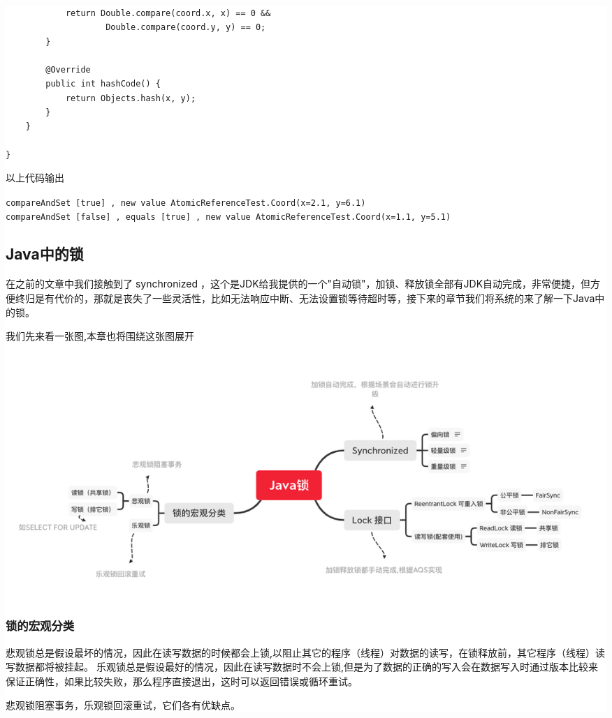 ``` 
            return Double.compare(coord.x, x) == 0 &&
                    Double.compare(coord.y, y) == 0;
        }

        @Override
        public int hashCode() {
            return Objects.hash(x, y);
        }
    }

}

```
以上代码输出
``` 
compareAndSet [true] , new value AtomicReferenceTest.Coord(x=2.1, y=6.1)
compareAndSet [false] , equals [true] , new value AtomicReferenceTest.Coord(x=1.1, y=5.1)
```


## Java中的锁

在之前的文章中我们接触到了 synchronized ，这个是JDK给我提供的一个"自动锁"，加锁、释放锁全部有JDK自动完成，非常便捷，但方便终归是有代价的，那就是丧失了一些灵活性，比如无法响应中断、无法设置锁等待超时等，接下来的章节我们将系统的来了解一下Java中的锁。

我们先来看一张图,本章也将围绕这张图展开

![java-lock](img/java-lock.png)

### 锁的宏观分类

悲观锁总是假设最坏的情况，因此在读写数据的时候都会上锁,以阻止其它的程序（线程）对数据的读写，在锁释放前，其它程序（线程）读写数据都将被挂起。
乐观锁总是假设最好的情况，因此在读写数据时不会上锁,但是为了数据的正确的写入会在数据写入时通过版本比较来保证正确性，如果比较失败，那么程序直接退出，这时可以返回错误或循环重试。

悲观锁阻塞事务，乐观锁回滚重试，它们各有优缺点。
